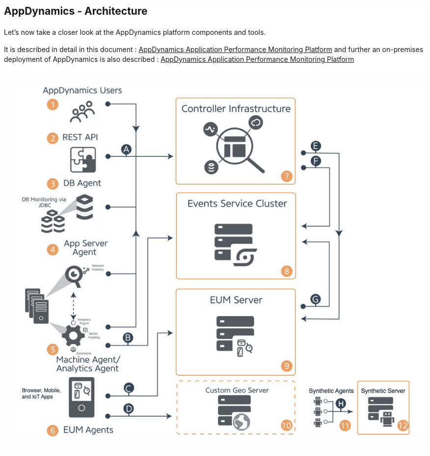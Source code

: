 
## **AppDynamics - Architecture**

Let’s now take a closer look at the AppDynamics platform components and tools. 

It is described in detail in this document : [AppDynamics Application Performance Monitoring Platform](https://docs.appdynamics.com/appd/4.5.x/en/appdynamics-application-performance-monitoring-platform?showChildren=false#AppDynamicsApplicationPerformanceMonitoringPlatform-AppDynamicsPlatformComponentsandTools) and further an on-premises deployment of AppDynamics is also described : [AppDynamics Application Performance Monitoring Platform](https://docs.appdynamics.com/appd/4.5.x/en/appdynamics-application-performance-monitoring-platform?showChildren=false#AppDynamicsApplicationPerformanceMonitoringPlatform-on-prem-deployment-architectureOn-PremisesDeploymentArchitecture)  

![](assets/appdynamics-arch.png)
